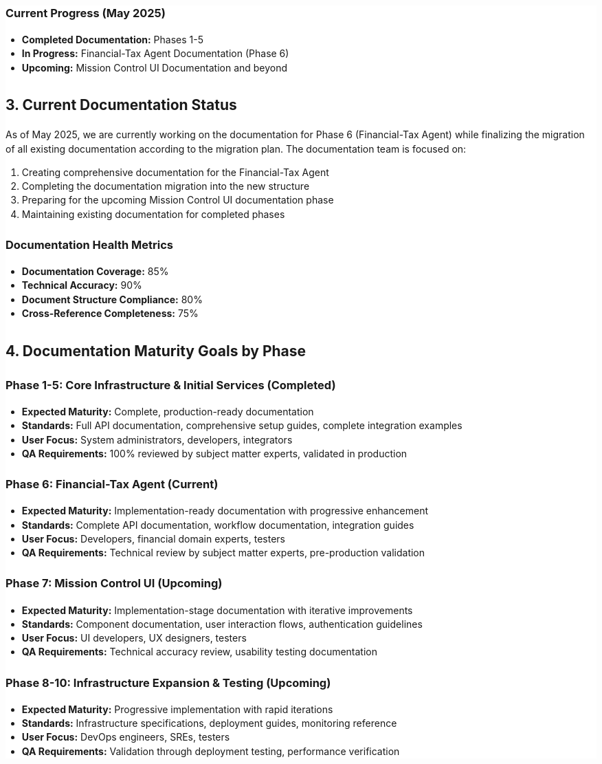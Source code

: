### Current Progress (May 2025)
- **Completed Documentation:** Phases 1-5
- **In Progress:** Financial-Tax Agent Documentation (Phase 6)
- **Upcoming:** Mission Control UI Documentation and beyond

## 3. Current Documentation Status

As of May 2025, we are currently working on the documentation for Phase 6 (Financial-Tax Agent) while finalizing the migration of all existing documentation according to the migration plan. The documentation team is focused on:

1. Creating comprehensive documentation for the Financial-Tax Agent
2. Completing the documentation migration into the new structure
3. Preparing for the upcoming Mission Control UI documentation phase
4. Maintaining existing documentation for completed phases

### Documentation Health Metrics
- **Documentation Coverage:** 85%
- **Technical Accuracy:** 90%
- **Document Structure Compliance:** 80%
- **Cross-Reference Completeness:** 75%

## 4. Documentation Maturity Goals by Phase

### Phase 1-5: Core Infrastructure & Initial Services (Completed)
- **Expected Maturity:** Complete, production-ready documentation
- **Standards:** Full API documentation, comprehensive setup guides, complete integration examples
- **User Focus:** System administrators, developers, integrators
- **QA Requirements:** 100% reviewed by subject matter experts, validated in production

### Phase 6: Financial-Tax Agent (Current)
- **Expected Maturity:** Implementation-ready documentation with progressive enhancement
- **Standards:** Complete API documentation, workflow documentation, integration guides
- **User Focus:** Developers, financial domain experts, testers
- **QA Requirements:** Technical review by subject matter experts, pre-production validation

### Phase 7: Mission Control UI (Upcoming)
- **Expected Maturity:** Implementation-stage documentation with iterative improvements
- **Standards:** Component documentation, user interaction flows, authentication guidelines
- **User Focus:** UI developers, UX designers, testers
- **QA Requirements:** Technical accuracy review, usability testing documentation

### Phase 8-10: Infrastructure Expansion & Testing (Upcoming)
- **Expected Maturity:** Progressive implementation with rapid iterations
- **Standards:** Infrastructure specifications, deployment guides, monitoring reference
- **User Focus:** DevOps engineers, SREs, testers
- **QA Requirements:** Validation through deployment testing, performance verification
